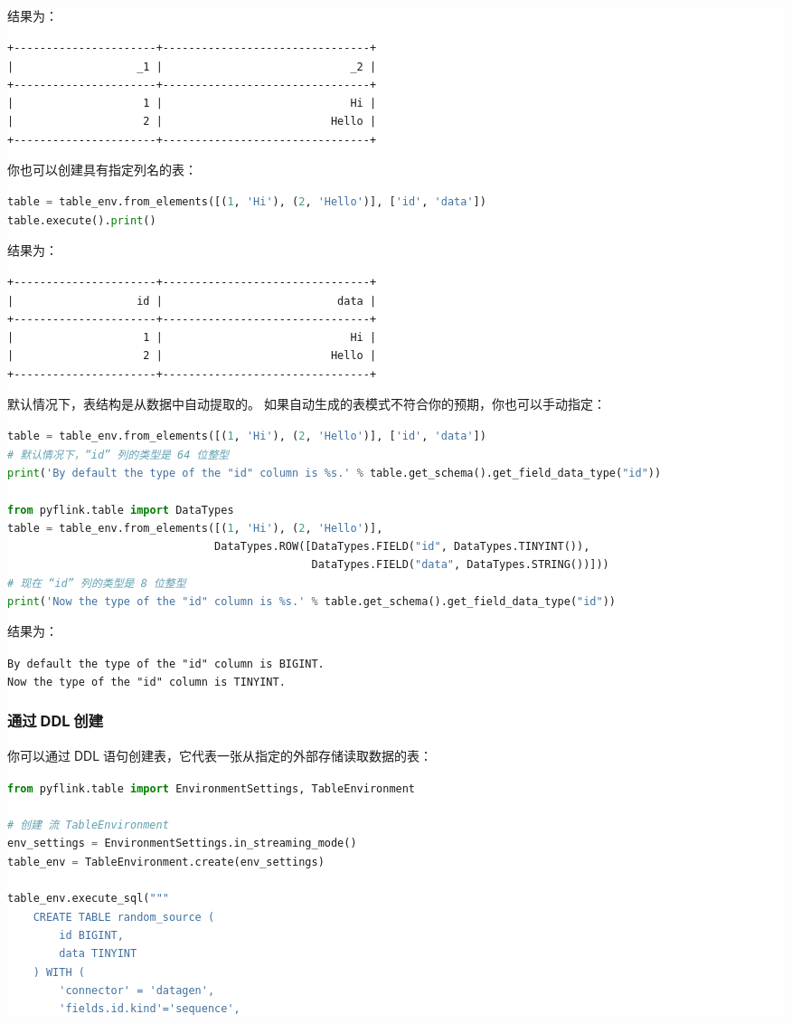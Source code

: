 结果为：

```text
+----------------------+--------------------------------+
|                   _1 |                             _2 |
+----------------------+--------------------------------+
|                    1 |                             Hi |
|                    2 |                          Hello |
+----------------------+--------------------------------+
```

你也可以创建具有指定列名的表：

```python
table = table_env.from_elements([(1, 'Hi'), (2, 'Hello')], ['id', 'data'])
table.execute().print()
```

结果为：

```text
+----------------------+--------------------------------+
|                   id |                           data |
+----------------------+--------------------------------+
|                    1 |                             Hi |
|                    2 |                          Hello |
+----------------------+--------------------------------+
```

默认情况下，表结构是从数据中自动提取的。 如果自动生成的表模式不符合你的预期，你也可以手动指定：

```python
table = table_env.from_elements([(1, 'Hi'), (2, 'Hello')], ['id', 'data'])
# 默认情况下，“id” 列的类型是 64 位整型
print('By default the type of the "id" column is %s.' % table.get_schema().get_field_data_type("id"))

from pyflink.table import DataTypes
table = table_env.from_elements([(1, 'Hi'), (2, 'Hello')],
                                DataTypes.ROW([DataTypes.FIELD("id", DataTypes.TINYINT()),
                                               DataTypes.FIELD("data", DataTypes.STRING())]))
# 现在 “id” 列的类型是 8 位整型
print('Now the type of the "id" column is %s.' % table.get_schema().get_field_data_type("id"))
```

结果为：

```text
By default the type of the "id" column is BIGINT.
Now the type of the "id" column is TINYINT.
```

### 通过 DDL 创建

你可以通过 DDL 语句创建表，它代表一张从指定的外部存储读取数据的表：

```python
from pyflink.table import EnvironmentSettings, TableEnvironment

# 创建 流 TableEnvironment
env_settings = EnvironmentSettings.in_streaming_mode()
table_env = TableEnvironment.create(env_settings)

table_env.execute_sql("""
    CREATE TABLE random_source (
        id BIGINT, 
        data TINYINT 
    ) WITH (
        'connector' = 'datagen',
        'fields.id.kind'='sequence',
```